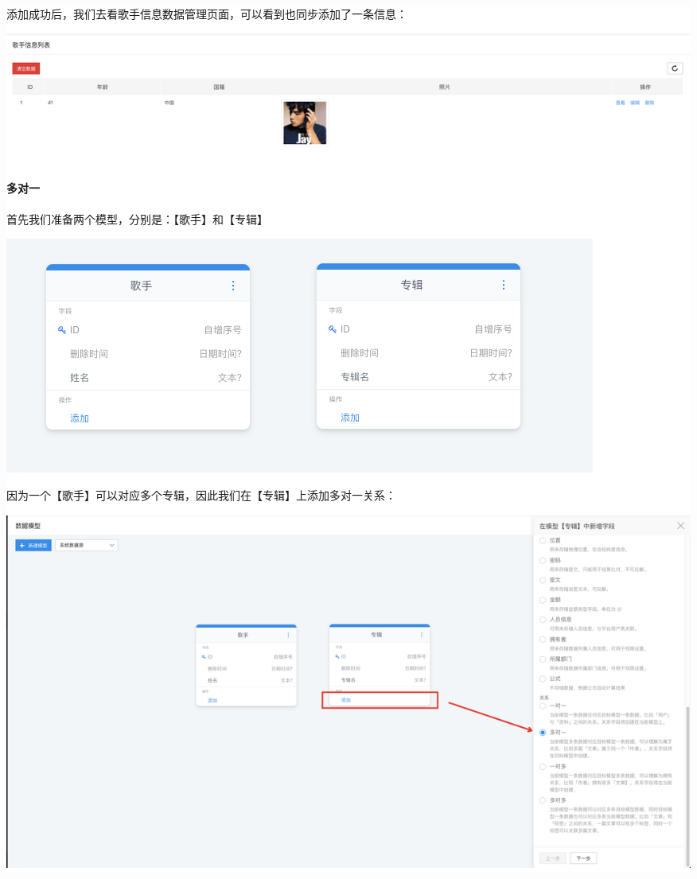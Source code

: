 添加成功后，我们去看歌手信息数据管理页面，可以看到也同步添加了一条信息：

![35.png](../../static/img/操作指南/页面设计/模型页面设计/模型字段配置/35_af48c06.png)

#### 多对一

首先我们准备两个模型，分别是：【歌手】和【专辑】

![36.png](../../static/img/操作指南/页面设计/模型页面设计/模型字段配置/36_6f7b2f5.png)

因为一个【歌手】可以对应多个专辑，因此我们在【专辑】上添加多对一关系：

![37.png](../../static/img/操作指南/页面设计/模型页面设计/模型字段配置/37_19f5a53.png)
